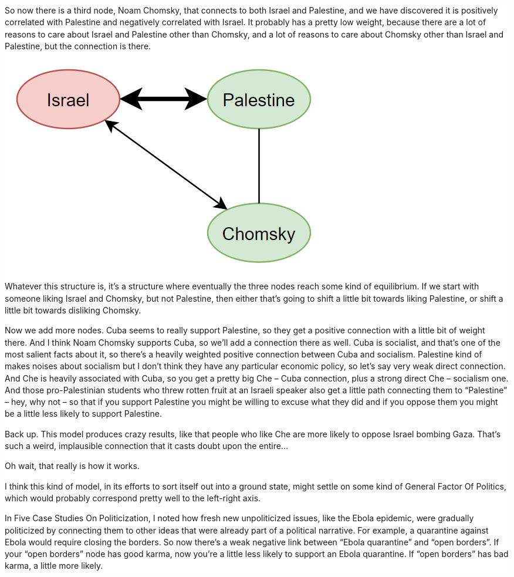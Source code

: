 So now there is a third node, Noam Chomsky, that connects to both Israel and Palestine, and we have discovered it is positively correlated with Palestine and negatively correlated with Israel. It probably has a pretty low weight, because there are a lot of reasons to care about Israel and Palestine other than Chomsky, and a lot of reasons to care about Chomsky other than Israel and Palestine, but the connection is there.

![alt text](politicalnodes1.png "No, the contradiction is not who took this picture.")

Whatever this structure is, it’s a structure where eventually the three nodes reach some kind of equilibrium. If we start with someone liking Israel and Chomsky, but not Palestine, then either that’s going to shift a little bit towards liking Palestine, or shift a little bit towards disliking Chomsky.

Now we add more nodes. Cuba seems to really support Palestine, so they get a positive connection with a little bit of weight there. And I think Noam Chomsky supports Cuba, so we’ll add a connection there as well. Cuba is socialist, and that’s one of the most salient facts about it, so there’s a heavily weighted positive connection between Cuba and socialism. Palestine kind of makes noises about socialism but I don’t think they have any particular economic policy, so let’s say very weak direct connection. And Che is heavily associated with Cuba, so you get a pretty big Che – Cuba connection, plus a strong direct Che – socialism one. And those pro-Palestinian students who threw rotten fruit at an Israeli speaker also get a little path connecting them to “Palestine” – hey, why not – so that if you support Palestine you might be willing to excuse what they did and if you oppose them you might be a little less likely to support Palestine.

Back up. This model produces crazy results, like that people who like Che are more likely to oppose Israel bombing Gaza. That’s such a weird, implausible connection that it casts doubt upon the entire…

Oh wait, that really is how it works.

I think this kind of model, in its efforts to sort itself out into a ground state, might settle on some kind of General Factor Of Politics, which would probably correspond pretty well to the left-right axis.

In Five Case Studies On Politicization, I noted how fresh new unpoliticized issues, like the Ebola epidemic, were gradually politicized by connecting them to other ideas that were already part of a political narrative. For example, a quarantine against Ebola would require closing the borders. So now there’s a weak negative link between “Ebola quarantine” and “open borders”. If your “open borders” node has good karma, now you’re a little less likely to support an Ebola quarantine. If “open borders” has bad karma, a little more likely.
